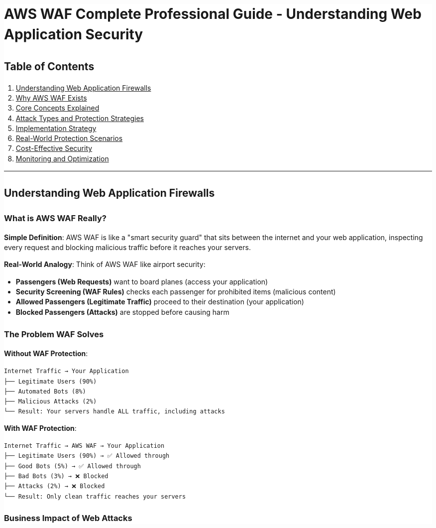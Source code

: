 # AWS WAF Complete Professional Guide - Understanding Web Application Security

## Table of Contents
1. [Understanding Web Application Firewalls](#understanding-web-application-firewalls)
2. [Why AWS WAF Exists](#why-aws-waf-exists)
3. [Core Concepts Explained](#core-concepts-explained)
4. [Attack Types and Protection Strategies](#attack-types-and-protection-strategies)
5. [Implementation Strategy](#implementation-strategy)
6. [Real-World Protection Scenarios](#real-world-protection-scenarios)
7. [Cost-Effective Security](#cost-effective-security)
8. [Monitoring and Optimization](#monitoring-and-optimization)

---

## Understanding Web Application Firewalls

### What is AWS WAF Really?

**Simple Definition**: AWS WAF is like a "smart security guard" that sits between the internet and your web application, inspecting every request and blocking malicious traffic before it reaches your servers.

**Real-World Analogy**: Think of AWS WAF like airport security:
- **Passengers (Web Requests)** want to board planes (access your application)
- **Security Screening (WAF Rules)** checks each passenger for prohibited items (malicious content)
- **Allowed Passengers (Legitimate Traffic)** proceed to their destination (your application)
- **Blocked Passengers (Attacks)** are stopped before causing harm

### The Problem WAF Solves

**Without WAF Protection**:
```
Internet Traffic → Your Application
├── Legitimate Users (90%)
├── Automated Bots (8%)
├── Malicious Attacks (2%)
└── Result: Your servers handle ALL traffic, including attacks
```

**With WAF Protection**:
```
Internet Traffic → AWS WAF → Your Application
├── Legitimate Users (90%) → ✅ Allowed through
├── Good Bots (5%) → ✅ Allowed through  
├── Bad Bots (3%) → ❌ Blocked
├── Attacks (2%) → ❌ Blocked
└── Result: Only clean traffic reaches your servers
```

### Business Impact of Web Attacks
